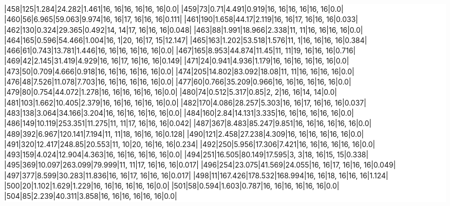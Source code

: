 |458|125|1.284|24.282|1.461|16, 16|16, 16|16, 16|0.0|
|459|73|0.71|4.491|0.919|16, 16|16, 16|16, 16|0.0|
|460|56|6.965|59.063|9.974|16, 16|17, 16|16, 16|0.111|
|461|190|1.658|44.17|2.119|16, 16|17, 16|16, 16|0.033|
|462|130|0.324|29.365|0.492|14, 14|17, 16|16, 16|0.048|
|463|88|1.991|18.966|2.338|11, 11|16, 16|16, 16|0.0|
|464|165|0.596|54.466|1.004|16, 1|20, 16|17, 15|12.147|
|465|163|1.202|53.518|1.576|11, 1|16, 16|16, 16|0.384|
|466|61|0.743|13.781|1.446|16, 16|16, 16|16, 16|0.0|
|467|165|8.953|44.874|11.45|11, 11|19, 16|16, 16|0.716|
|469|42|2.145|31.419|4.929|16, 16|17, 16|16, 16|0.149|
|471|24|0.941|4.936|1.179|16, 16|16, 16|16, 16|0.0|
|473|50|0.709|4.666|0.918|16, 16|16, 16|16, 16|0.0|
|474|205|14.802|83.092|18.08|11, 11|16, 16|16, 16|0.0|
|476|48|7.526|11.078|7.703|16, 16|16, 16|16, 16|0.0|
|477|60|0.766|35.209|0.966|16, 16|16, 16|16, 16|0.0|
|479|80|0.754|44.072|1.278|16, 16|16, 16|16, 16|0.0|
|480|74|0.512|5.317|0.85|2, 2|16, 16|14, 14|0.0|
|481|103|1.662|10.405|2.379|16, 16|16, 16|16, 16|0.0|
|482|170|4.086|28.257|5.303|16, 16|17, 16|16, 16|0.037|
|483|138|3.064|34.166|3.204|16, 16|16, 16|16, 16|0.0|
|484|160|2.84|14.131|3.335|16, 16|16, 16|16, 16|0.0|
|486|149|10.119|253.351|11.275|11, 11|17, 16|16, 16|0.042|
|487|367|8.483|85.247|9.851|16, 16|16, 16|16, 16|0.0|
|489|392|6.967|120.141|7.194|11, 11|18, 16|16, 16|0.128|
|490|121|2.458|27.238|4.309|16, 16|16, 16|16, 16|0.0|
|491|320|12.417|248.85|20.553|11, 10|20, 16|16, 16|0.234|
|492|250|5.956|17.306|7.421|16, 16|16, 16|16, 16|0.0|
|493|159|4.024|12.904|4.363|16, 16|16, 16|16, 16|0.0|
|494|251|16.505|80.149|17.595|3, 3|18, 16|15, 15|0.338|
|495|369|10.097|263.099|79.999|11, 11|17, 16|16, 16|0.017|
|496|254|23.075|41.569|24.055|16, 16|17, 16|16, 16|0.049|
|497|377|8.599|30.283|11.836|16, 16|17, 16|16, 16|0.017|
|498|11|167.426|178.532|168.994|16, 16|18, 16|16, 16|1.124|
|500|20|1.102|1.629|1.229|16, 16|16, 16|16, 16|0.0|
|501|58|0.594|1.603|0.787|16, 16|16, 16|16, 16|0.0|
|504|85|2.239|40.311|3.858|16, 16|16, 16|16, 16|0.0|